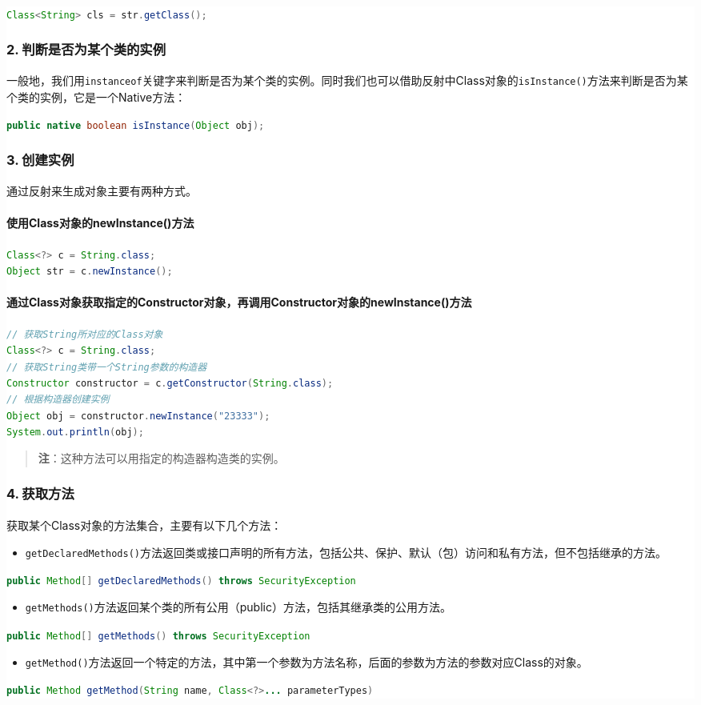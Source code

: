 ```java
Class<String> cls = str.getClass();
```

### 2. 判断是否为某个类的实例

一般地，我们用`instanceof`关键字来判断是否为某个类的实例。同时我们也可以借助反射中Class对象的`isInstance()`方法来判断是否为某个类的实例，它是一个Native方法：

```java
public native boolean isInstance(Object obj);
```

### 3. 创建实例

通过反射来生成对象主要有两种方式。

#### 使用Class对象的newInstance()方法

```java
Class<?> c = String.class;
Object str = c.newInstance();
```

#### 通过Class对象获取指定的Constructor对象，再调用Constructor对象的newInstance()方法

```java
// 获取String所对应的Class对象
Class<?> c = String.class;
// 获取String类带一个String参数的构造器
Constructor constructor = c.getConstructor(String.class);
// 根据构造器创建实例
Object obj = constructor.newInstance("23333");
System.out.println(obj);
```

> **注**：这种方法可以用指定的构造器构造类的实例。

### 4. 获取方法

获取某个Class对象的方法集合，主要有以下几个方法：

- `getDeclaredMethods()`方法返回类或接口声明的所有方法，包括公共、保护、默认（包）访问和私有方法，但不包括继承的方法。

```java
public Method[] getDeclaredMethods() throws SecurityException
```

- `getMethods()`方法返回某个类的所有公用（public）方法，包括其继承类的公用方法。

```java
public Method[] getMethods() throws SecurityException
```

- `getMethod()`方法返回一个特定的方法，其中第一个参数为方法名称，后面的参数为方法的参数对应Class的对象。

```java
public Method getMethod(String name, Class<?>... parameterTypes)
```
